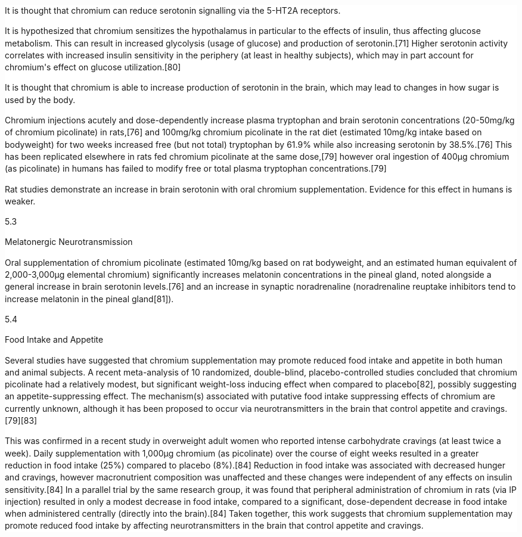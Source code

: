 
It is thought that chromium can reduce serotonin signalling via the 5\-HT2A receptors.


It is hypothesized that chromium sensitizes the hypothalamus in particular to the effects of insulin, thus affecting glucose metabolism. This can result in increased glycolysis (usage of glucose) and production of serotonin.\[71] Higher serotonin activity correlates with increased insulin sensitivity in the periphery (at least in healthy subjects), which may in part account for chromium's effect on glucose utilization.\[80]


It is thought that chromium is able to increase production of serotonin in the brain, which may lead to changes in how sugar is used by the body.


Chromium injections acutely and dose\-dependently increase plasma tryptophan and brain serotonin concentrations (20\-50mg/kg of chromium picolinate) in rats,\[76] and 100mg/kg chromium picolinate in the rat diet (estimated 10mg/kg intake based on bodyweight) for two weeks increased free (but not total) tryptophan by 61\.9% while also increasing serotonin by 38\.5%.\[76] This has been replicated elsewhere in rats fed chromium picolinate at the same dose,\[79]
however oral ingestion of 400µg chromium (as picolinate) in humans has failed to modify free or total plasma tryptophan concentrations.\[79]


Rat studies demonstrate an increase in brain serotonin with oral chromium supplementation. Evidence for this effect in humans is weaker.


5.3

Melatonergic Neurotransmission

Oral supplementation of chromium picolinate (estimated 10mg/kg based on rat bodyweight, and an estimated human equivalent of 2,000\-3,000µg elemental chromium) significantly increases melatonin concentrations in the pineal gland, noted alongside a general increase in brain serotonin levels.\[76] and an increase in synaptic noradrenaline (noradrenaline reuptake inhibitors tend to increase melatonin in the pineal gland\[81]).

5.4

Food Intake and Appetite

Several studies have suggested that chromium supplementation may promote reduced food intake and appetite in both human and animal subjects. A recent meta\-analysis of 10 randomized, double\-blind, placebo\-controlled studies concluded that chromium picolinate had a relatively modest, but significant weight\-loss inducing effect when compared to placebo\[82], possibly suggesting an appetite\-suppressing effect. The mechanism(s) associated with putative food intake suppressing effects of chromium are currently unknown, although it has been proposed to occur via neurotransmitters in the brain that control appetite and cravings.\[79]\[83] 

This was confirmed in a recent study in overweight adult women who reported intense carbohydrate cravings (at least twice a week). Daily supplementation with 1,000μg chromium (as picolinate) over the course of eight weeks resulted in a greater reduction in food intake (25%) compared to placebo (8%).\[84] Reduction in food intake was associated with decreased hunger and cravings, however macronutrient composition was unaffected and these changes were independent of any effects on insulin sensitivity.\[84] In a parallel trial by the same research group, it was found that peripheral administration of chromium in rats (via IP injection) resulted in only a modest decrease in food intake, compared to a significant, dose\-dependent decrease in food intake when administered centrally (directly into the brain).\[84] Taken together, this work suggests that chromium supplementation may promote reduced food intake by affecting neurotransmitters in the brain that control appetite and cravings.
